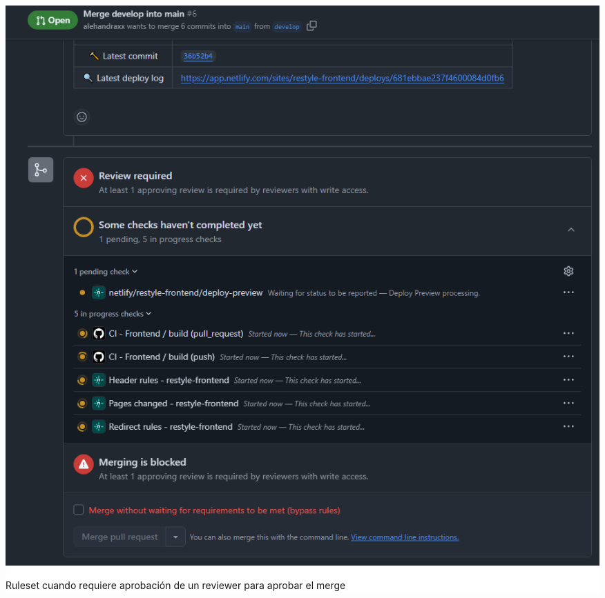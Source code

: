 <img src="../assets/img/chapter-VII/frontend-ci-1.png">

Ruleset cuando requiere aprobación de un reviewer para aprobar el merge